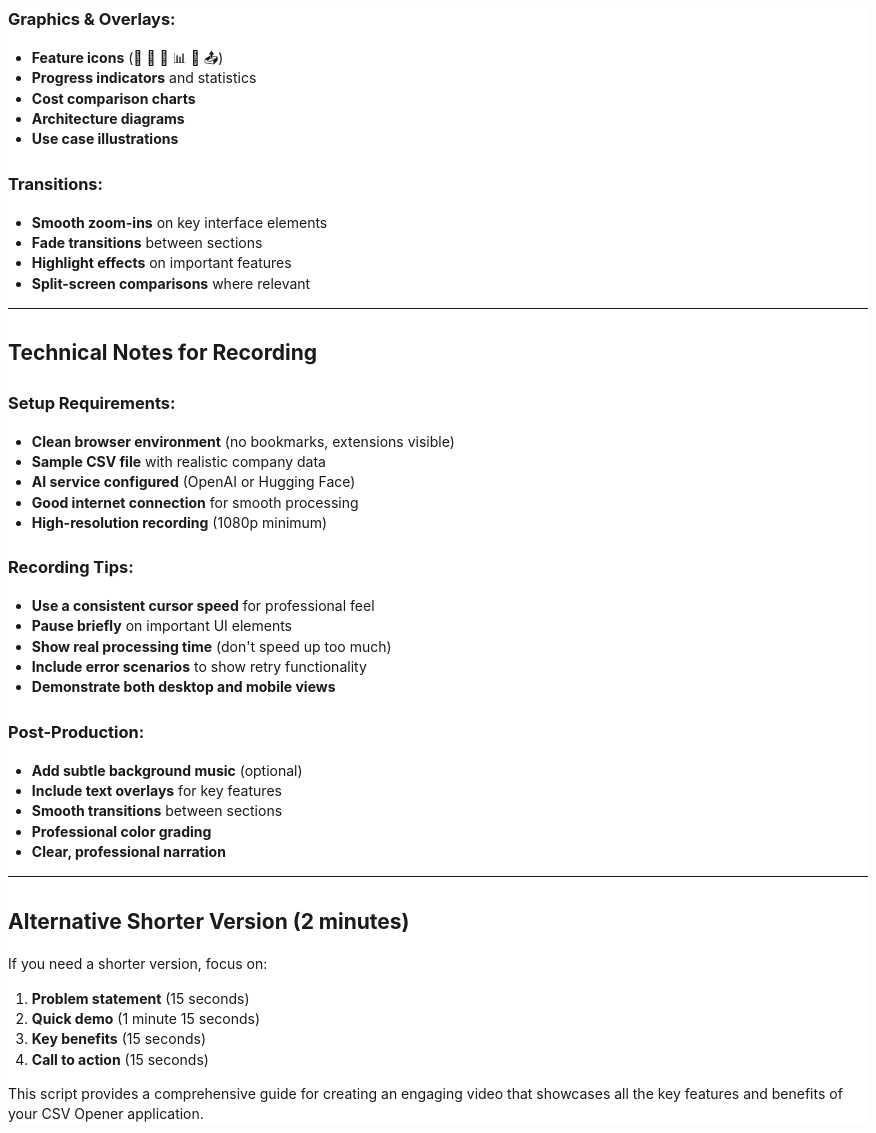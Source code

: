 ### Graphics & Overlays:
- **Feature icons** (📁 🎯 🤖 📊 🔄 📤)
- **Progress indicators** and statistics
- **Cost comparison charts**
- **Architecture diagrams**
- **Use case illustrations**

### Transitions:
- **Smooth zoom-ins** on key interface elements
- **Fade transitions** between sections
- **Highlight effects** on important features
- **Split-screen comparisons** where relevant

---

## Technical Notes for Recording

### Setup Requirements:
- **Clean browser environment** (no bookmarks, extensions visible)
- **Sample CSV file** with realistic company data
- **AI service configured** (OpenAI or Hugging Face)
- **Good internet connection** for smooth processing
- **High-resolution recording** (1080p minimum)

### Recording Tips:
- **Use a consistent cursor speed** for professional feel
- **Pause briefly** on important UI elements
- **Show real processing time** (don't speed up too much)
- **Include error scenarios** to show retry functionality
- **Demonstrate both desktop and mobile views**

### Post-Production:
- **Add subtle background music** (optional)
- **Include text overlays** for key features
- **Smooth transitions** between sections
- **Professional color grading**
- **Clear, professional narration**

---

## Alternative Shorter Version (2 minutes)

If you need a shorter version, focus on:
1. **Problem statement** (15 seconds)
2. **Quick demo** (1 minute 15 seconds)
3. **Key benefits** (15 seconds)
4. **Call to action** (15 seconds)

This script provides a comprehensive guide for creating an engaging video that showcases all the key features and benefits of your CSV Opener application.

